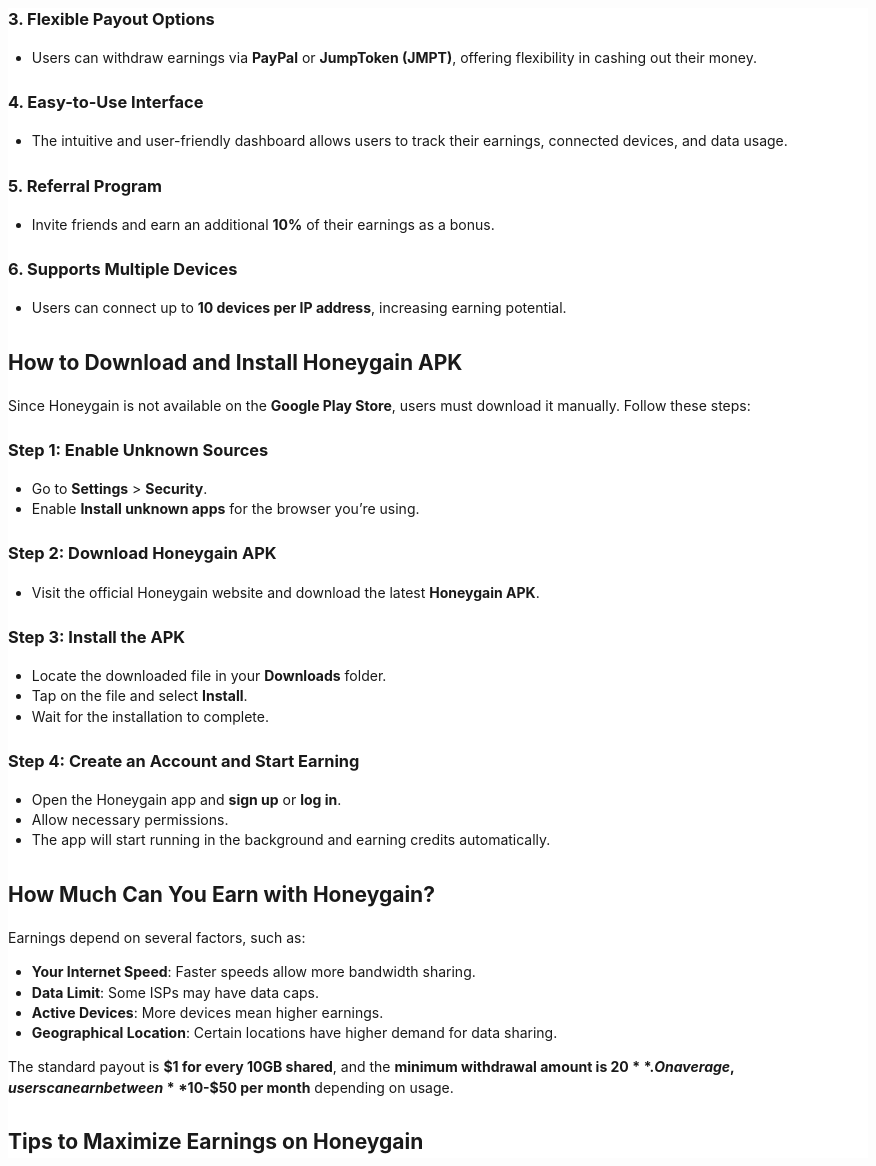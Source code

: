 ### 3. **Flexible Payout Options**
- Users can withdraw earnings via **PayPal** or **JumpToken (JMPT)**, offering flexibility in cashing out their money.

### 4. **Easy-to-Use Interface**
- The intuitive and user-friendly dashboard allows users to track their earnings, connected devices, and data usage.

### 5. **Referral Program**
- Invite friends and earn an additional **10%** of their earnings as a bonus.

### 6. **Supports Multiple Devices**
- Users can connect up to **10 devices per IP address**, increasing earning potential.

## How to Download and Install Honeygain APK

Since Honeygain is not available on the **Google Play Store**, users must download it manually. Follow these steps:

### **Step 1: Enable Unknown Sources**
- Go to **Settings** > **Security**.
- Enable **Install unknown apps** for the browser you’re using.

### **Step 2: Download Honeygain APK**
- Visit the official Honeygain website and download the latest **Honeygain APK**.

### **Step 3: Install the APK**
- Locate the downloaded file in your **Downloads** folder.
- Tap on the file and select **Install**.
- Wait for the installation to complete.

### **Step 4: Create an Account and Start Earning**
- Open the Honeygain app and **sign up** or **log in**.
- Allow necessary permissions.
- The app will start running in the background and earning credits automatically.

## How Much Can You Earn with Honeygain?

Earnings depend on several factors, such as:
- **Your Internet Speed**: Faster speeds allow more bandwidth sharing.
- **Data Limit**: Some ISPs may have data caps.
- **Active Devices**: More devices mean higher earnings.
- **Geographical Location**: Certain locations have higher demand for data sharing.

The standard payout is **$1 for every 10GB shared**, and the **minimum withdrawal amount is $20**. On average, users can earn between **$10-$50 per month** depending on usage.

## Tips to Maximize Earnings on Honeygain
